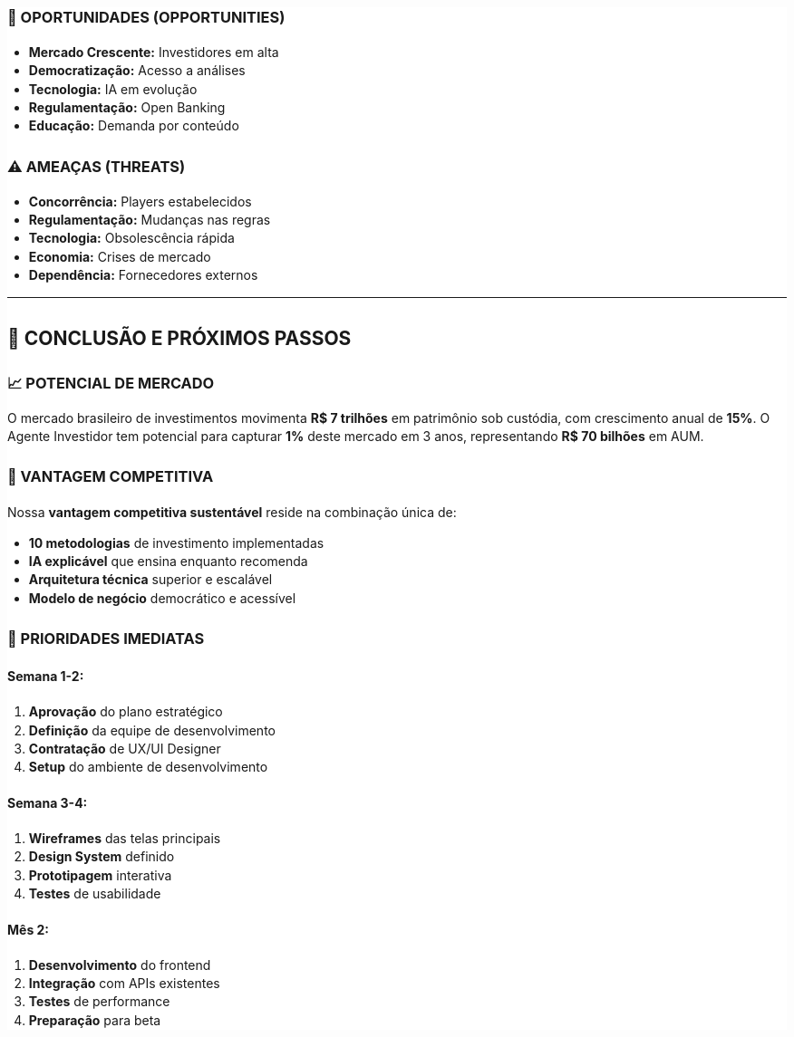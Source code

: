 ### 🚀 OPORTUNIDADES (OPPORTUNITIES)
- **Mercado Crescente:** Investidores em alta
- **Democratização:** Acesso a análises
- **Tecnologia:** IA em evolução
- **Regulamentação:** Open Banking
- **Educação:** Demanda por conteúdo

### ⚠️ AMEAÇAS (THREATS)
- **Concorrência:** Players estabelecidos
- **Regulamentação:** Mudanças nas regras
- **Tecnologia:** Obsolescência rápida
- **Economia:** Crises de mercado
- **Dependência:** Fornecedores externos

---

## 🎯 CONCLUSÃO E PRÓXIMOS PASSOS

### 📈 POTENCIAL DE MERCADO

O mercado brasileiro de investimentos movimenta **R$ 7 trilhões** em patrimônio sob custódia, com crescimento anual de **15%**. O Agente Investidor tem potencial para capturar **1%** deste mercado em 3 anos, representando **R$ 70 bilhões** em AUM.

### 🚀 VANTAGEM COMPETITIVA

Nossa **vantagem competitiva sustentável** reside na combinação única de:
- **10 metodologias** de investimento implementadas
- **IA explicável** que ensina enquanto recomenda
- **Arquitetura técnica** superior e escalável
- **Modelo de negócio** democrático e acessível

### 🎯 PRIORIDADES IMEDIATAS

#### **Semana 1-2:**
1. **Aprovação** do plano estratégico
2. **Definição** da equipe de desenvolvimento
3. **Contratação** de UX/UI Designer
4. **Setup** do ambiente de desenvolvimento

#### **Semana 3-4:**
1. **Wireframes** das telas principais
2. **Design System** definido
3. **Prototipagem** interativa
4. **Testes** de usabilidade

#### **Mês 2:**
1. **Desenvolvimento** do frontend
2. **Integração** com APIs existentes
3. **Testes** de performance
4. **Preparação** para beta
